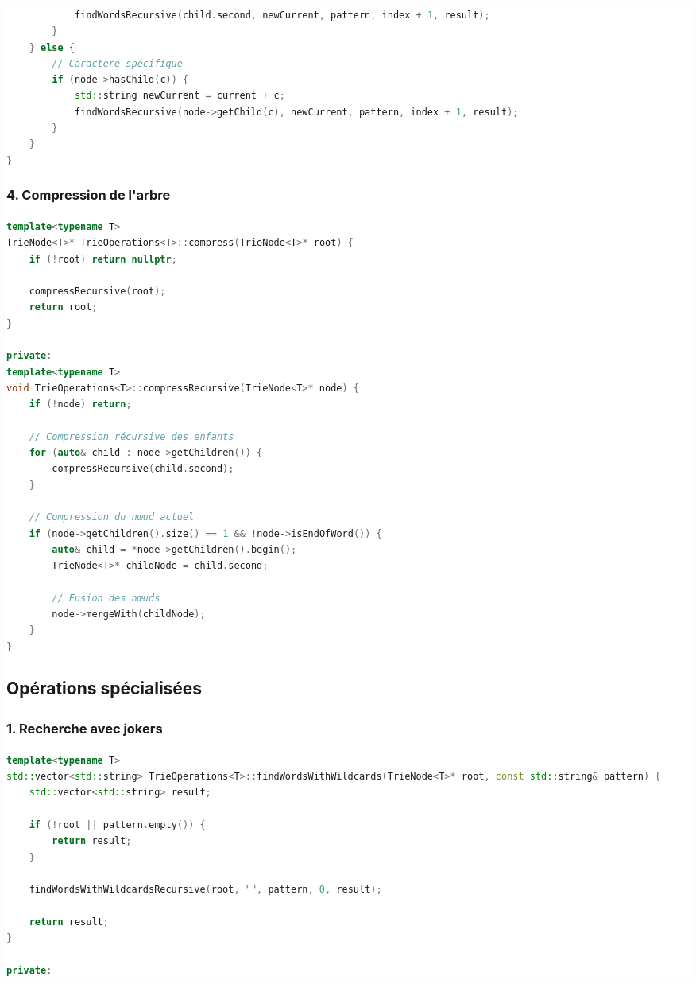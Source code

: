 ```cpp
            findWordsRecursive(child.second, newCurrent, pattern, index + 1, result);
        }
    } else {
        // Caractère spécifique
        if (node->hasChild(c)) {
            std::string newCurrent = current + c;
            findWordsRecursive(node->getChild(c), newCurrent, pattern, index + 1, result);
        }
    }
}
```

### 4. Compression de l'arbre
```cpp
template<typename T>
TrieNode<T>* TrieOperations<T>::compress(TrieNode<T>* root) {
    if (!root) return nullptr;
    
    compressRecursive(root);
    return root;
}

private:
template<typename T>
void TrieOperations<T>::compressRecursive(TrieNode<T>* node) {
    if (!node) return;
    
    // Compression récursive des enfants
    for (auto& child : node->getChildren()) {
        compressRecursive(child.second);
    }
    
    // Compression du nœud actuel
    if (node->getChildren().size() == 1 && !node->isEndOfWord()) {
        auto& child = *node->getChildren().begin();
        TrieNode<T>* childNode = child.second;
        
        // Fusion des nœuds
        node->mergeWith(childNode);
    }
}
```

## Opérations spécialisées

### 1. Recherche avec jokers
```cpp
template<typename T>
std::vector<std::string> TrieOperations<T>::findWordsWithWildcards(TrieNode<T>* root, const std::string& pattern) {
    std::vector<std::string> result;
    
    if (!root || pattern.empty()) {
        return result;
    }
    
    findWordsWithWildcardsRecursive(root, "", pattern, 0, result);
    
    return result;
}

private:
```
